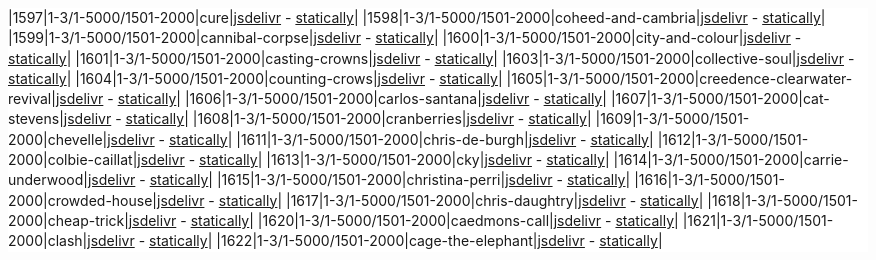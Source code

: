 |1597|1-3/1-5000/1501-2000|cure|[jsdelivr](https://cdn.jsdelivr.net/gh/dbchord/png-a-600x600_1-3/1-5000/1501-2000/cure.png) - [statically](https://cdn.statically.io/gh/dbchord/png-a-600x600_1-3/img/1-5000/1501-2000/cure.png)|
|1598|1-3/1-5000/1501-2000|coheed-and-cambria|[jsdelivr](https://cdn.jsdelivr.net/gh/dbchord/png-a-600x600_1-3/1-5000/1501-2000/coheed-and-cambria.png) - [statically](https://cdn.statically.io/gh/dbchord/png-a-600x600_1-3/img/1-5000/1501-2000/coheed-and-cambria.png)|
|1599|1-3/1-5000/1501-2000|cannibal-corpse|[jsdelivr](https://cdn.jsdelivr.net/gh/dbchord/png-a-600x600_1-3/1-5000/1501-2000/cannibal-corpse.png) - [statically](https://cdn.statically.io/gh/dbchord/png-a-600x600_1-3/img/1-5000/1501-2000/cannibal-corpse.png)|
|1600|1-3/1-5000/1501-2000|city-and-colour|[jsdelivr](https://cdn.jsdelivr.net/gh/dbchord/png-a-600x600_1-3/1-5000/1501-2000/city-and-colour.png) - [statically](https://cdn.statically.io/gh/dbchord/png-a-600x600_1-3/img/1-5000/1501-2000/city-and-colour.png)|
|1601|1-3/1-5000/1501-2000|casting-crowns|[jsdelivr](https://cdn.jsdelivr.net/gh/dbchord/png-a-600x600_1-3/1-5000/1501-2000/casting-crowns.png) - [statically](https://cdn.statically.io/gh/dbchord/png-a-600x600_1-3/img/1-5000/1501-2000/casting-crowns.png)|
|1603|1-3/1-5000/1501-2000|collective-soul|[jsdelivr](https://cdn.jsdelivr.net/gh/dbchord/png-a-600x600_1-3/1-5000/1501-2000/collective-soul.png) - [statically](https://cdn.statically.io/gh/dbchord/png-a-600x600_1-3/img/1-5000/1501-2000/collective-soul.png)|
|1604|1-3/1-5000/1501-2000|counting-crows|[jsdelivr](https://cdn.jsdelivr.net/gh/dbchord/png-a-600x600_1-3/1-5000/1501-2000/counting-crows.png) - [statically](https://cdn.statically.io/gh/dbchord/png-a-600x600_1-3/img/1-5000/1501-2000/counting-crows.png)|
|1605|1-3/1-5000/1501-2000|creedence-clearwater-revival|[jsdelivr](https://cdn.jsdelivr.net/gh/dbchord/png-a-600x600_1-3/1-5000/1501-2000/creedence-clearwater-revival.png) - [statically](https://cdn.statically.io/gh/dbchord/png-a-600x600_1-3/img/1-5000/1501-2000/creedence-clearwater-revival.png)|
|1606|1-3/1-5000/1501-2000|carlos-santana|[jsdelivr](https://cdn.jsdelivr.net/gh/dbchord/png-a-600x600_1-3/1-5000/1501-2000/carlos-santana.png) - [statically](https://cdn.statically.io/gh/dbchord/png-a-600x600_1-3/img/1-5000/1501-2000/carlos-santana.png)|
|1607|1-3/1-5000/1501-2000|cat-stevens|[jsdelivr](https://cdn.jsdelivr.net/gh/dbchord/png-a-600x600_1-3/1-5000/1501-2000/cat-stevens.png) - [statically](https://cdn.statically.io/gh/dbchord/png-a-600x600_1-3/img/1-5000/1501-2000/cat-stevens.png)|
|1608|1-3/1-5000/1501-2000|cranberries|[jsdelivr](https://cdn.jsdelivr.net/gh/dbchord/png-a-600x600_1-3/1-5000/1501-2000/cranberries.png) - [statically](https://cdn.statically.io/gh/dbchord/png-a-600x600_1-3/img/1-5000/1501-2000/cranberries.png)|
|1609|1-3/1-5000/1501-2000|chevelle|[jsdelivr](https://cdn.jsdelivr.net/gh/dbchord/png-a-600x600_1-3/1-5000/1501-2000/chevelle.png) - [statically](https://cdn.statically.io/gh/dbchord/png-a-600x600_1-3/img/1-5000/1501-2000/chevelle.png)|
|1611|1-3/1-5000/1501-2000|chris-de-burgh|[jsdelivr](https://cdn.jsdelivr.net/gh/dbchord/png-a-600x600_1-3/1-5000/1501-2000/chris-de-burgh.png) - [statically](https://cdn.statically.io/gh/dbchord/png-a-600x600_1-3/img/1-5000/1501-2000/chris-de-burgh.png)|
|1612|1-3/1-5000/1501-2000|colbie-caillat|[jsdelivr](https://cdn.jsdelivr.net/gh/dbchord/png-a-600x600_1-3/1-5000/1501-2000/colbie-caillat.png) - [statically](https://cdn.statically.io/gh/dbchord/png-a-600x600_1-3/img/1-5000/1501-2000/colbie-caillat.png)|
|1613|1-3/1-5000/1501-2000|cky|[jsdelivr](https://cdn.jsdelivr.net/gh/dbchord/png-a-600x600_1-3/1-5000/1501-2000/cky.png) - [statically](https://cdn.statically.io/gh/dbchord/png-a-600x600_1-3/img/1-5000/1501-2000/cky.png)|
|1614|1-3/1-5000/1501-2000|carrie-underwood|[jsdelivr](https://cdn.jsdelivr.net/gh/dbchord/png-a-600x600_1-3/1-5000/1501-2000/carrie-underwood.png) - [statically](https://cdn.statically.io/gh/dbchord/png-a-600x600_1-3/img/1-5000/1501-2000/carrie-underwood.png)|
|1615|1-3/1-5000/1501-2000|christina-perri|[jsdelivr](https://cdn.jsdelivr.net/gh/dbchord/png-a-600x600_1-3/1-5000/1501-2000/christina-perri.png) - [statically](https://cdn.statically.io/gh/dbchord/png-a-600x600_1-3/img/1-5000/1501-2000/christina-perri.png)|
|1616|1-3/1-5000/1501-2000|crowded-house|[jsdelivr](https://cdn.jsdelivr.net/gh/dbchord/png-a-600x600_1-3/1-5000/1501-2000/crowded-house.png) - [statically](https://cdn.statically.io/gh/dbchord/png-a-600x600_1-3/img/1-5000/1501-2000/crowded-house.png)|
|1617|1-3/1-5000/1501-2000|chris-daughtry|[jsdelivr](https://cdn.jsdelivr.net/gh/dbchord/png-a-600x600_1-3/1-5000/1501-2000/chris-daughtry.png) - [statically](https://cdn.statically.io/gh/dbchord/png-a-600x600_1-3/img/1-5000/1501-2000/chris-daughtry.png)|
|1618|1-3/1-5000/1501-2000|cheap-trick|[jsdelivr](https://cdn.jsdelivr.net/gh/dbchord/png-a-600x600_1-3/1-5000/1501-2000/cheap-trick.png) - [statically](https://cdn.statically.io/gh/dbchord/png-a-600x600_1-3/img/1-5000/1501-2000/cheap-trick.png)|
|1620|1-3/1-5000/1501-2000|caedmons-call|[jsdelivr](https://cdn.jsdelivr.net/gh/dbchord/png-a-600x600_1-3/1-5000/1501-2000/caedmons-call.png) - [statically](https://cdn.statically.io/gh/dbchord/png-a-600x600_1-3/img/1-5000/1501-2000/caedmons-call.png)|
|1621|1-3/1-5000/1501-2000|clash|[jsdelivr](https://cdn.jsdelivr.net/gh/dbchord/png-a-600x600_1-3/1-5000/1501-2000/clash.png) - [statically](https://cdn.statically.io/gh/dbchord/png-a-600x600_1-3/img/1-5000/1501-2000/clash.png)|
|1622|1-3/1-5000/1501-2000|cage-the-elephant|[jsdelivr](https://cdn.jsdelivr.net/gh/dbchord/png-a-600x600_1-3/1-5000/1501-2000/cage-the-elephant.png) - [statically](https://cdn.statically.io/gh/dbchord/png-a-600x600_1-3/img/1-5000/1501-2000/cage-the-elephant.png)|
